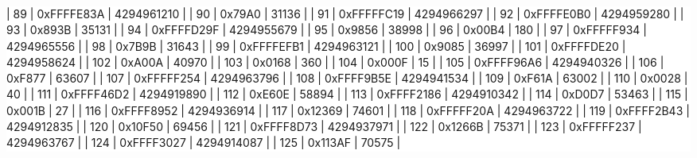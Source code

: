 |      89 | 0xFFFFE83A  |  4294961210 |
|      90 | 0x79A0      |       31136 |
|      91 | 0xFFFFFC19  |  4294966297 |
|      92 | 0xFFFFE0B0  |  4294959280 |
|      93 | 0x893B      |       35131 |
|      94 | 0xFFFFD29F  |  4294955679 |
|      95 | 0x9856      |       38998 |
|      96 | 0x00B4      |         180 |
|      97 | 0xFFFFF934  |  4294965556 |
|      98 | 0x7B9B      |       31643 |
|      99 | 0xFFFFEFB1  |  4294963121 |
|     100 | 0x9085      |       36997 |
|     101 | 0xFFFFDE20  |  4294958624 |
|     102 | 0xA00A      |       40970 |
|     103 | 0x0168      |         360 |
|     104 | 0x000F      |          15 |
|     105 | 0xFFFF96A6  |  4294940326 |
|     106 | 0xF877      |       63607 |
|     107 | 0xFFFFF254  |  4294963796 |
|     108 | 0xFFFF9B5E  |  4294941534 |
|     109 | 0xF61A      |       63002 |
|     110 | 0x0028      |          40 |
|     111 | 0xFFFF46D2  |  4294919890 |
|     112 | 0xE60E      |       58894 |
|     113 | 0xFFFF2186  |  4294910342 |
|     114 | 0xD0D7      |       53463 |
|     115 | 0x001B      |          27 |
|     116 | 0xFFFF8952  |  4294936914 |
|     117 | 0x12369     |       74601 |
|     118 | 0xFFFFF20A  |  4294963722 |
|     119 | 0xFFFF2B43  |  4294912835 |
|     120 | 0x10F50     |       69456 |
|     121 | 0xFFFF8D73  |  4294937971 |
|     122 | 0x1266B     |       75371 |
|     123 | 0xFFFFF237  |  4294963767 |
|     124 | 0xFFFF3027  |  4294914087 |
|     125 | 0x113AF     |       70575 |